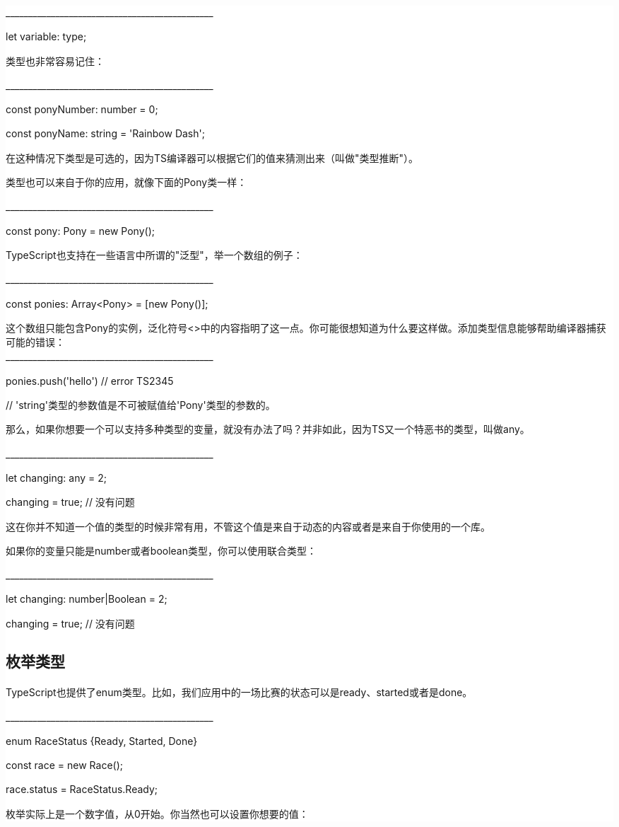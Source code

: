 \_\_\_\_\_\_\_\_\_\_\_\_\_\_\_\_\_\_\_\_\_\_\_\_\_\_\_\_\_\_\_\_\_\_\_\_\_\_\_\_\_\_\_\_\_\_

let variable: type;

类型也非常容易记住：

\_\_\_\_\_\_\_\_\_\_\_\_\_\_\_\_\_\_\_\_\_\_\_\_\_\_\_\_\_\_\_\_\_\_\_\_\_\_\_\_\_\_\_\_\_\_

const ponyNumber: number = 0;

const ponyName: string = 'Rainbow Dash';

在这种情况下类型是可选的，因为TS编译器可以根据它们的值来猜测出来（叫做"类型推断"）。

类型也可以来自于你的应用，就像下面的Pony类一样：

\_\_\_\_\_\_\_\_\_\_\_\_\_\_\_\_\_\_\_\_\_\_\_\_\_\_\_\_\_\_\_\_\_\_\_\_\_\_\_\_\_\_\_\_\_\_

const pony: Pony = new Pony();

TypeScript也支持在一些语言中所谓的"泛型"，举一个数组的例子：

\_\_\_\_\_\_\_\_\_\_\_\_\_\_\_\_\_\_\_\_\_\_\_\_\_\_\_\_\_\_\_\_\_\_\_\_\_\_\_\_\_\_\_\_\_\_

const ponies: Array\<Pony\> = \[new Pony()\];

这个数组只能包含Pony的实例，泛化符号\<\>中的内容指明了这一点。你可能很想知道为什么要这样做。添加类型信息能够帮助编译器捕获可能的错误：\
\_\_\_\_\_\_\_\_\_\_\_\_\_\_\_\_\_\_\_\_\_\_\_\_\_\_\_\_\_\_\_\_\_\_\_\_\_\_\_\_\_\_\_\_\_\_

ponies.push('hello') // error TS2345

// 'string'类型的参数值是不可被赋值给'Pony'类型的参数的。

那么，如果你想要一个可以支持多种类型的变量，就没有办法了吗？并非如此，因为TS又一个特恶书的类型，叫做any。

\_\_\_\_\_\_\_\_\_\_\_\_\_\_\_\_\_\_\_\_\_\_\_\_\_\_\_\_\_\_\_\_\_\_\_\_\_\_\_\_\_\_\_\_\_\_

let changing: any = 2;

changing = true; // 没有问题

这在你并不知道一个值的类型的时候非常有用，不管这个值是来自于动态的内容或者是来自于你使用的一个库。

如果你的变量只能是number或者boolean类型，你可以使用联合类型：

\_\_\_\_\_\_\_\_\_\_\_\_\_\_\_\_\_\_\_\_\_\_\_\_\_\_\_\_\_\_\_\_\_\_\_\_\_\_\_\_\_\_\_\_\_\_

let changing: number\|Boolean = 2;

changing = true; // 没有问题

## 枚举类型

TypeScript也提供了enum类型。比如，我们应用中的一场比赛的状态可以是ready、started或者是done。

\_\_\_\_\_\_\_\_\_\_\_\_\_\_\_\_\_\_\_\_\_\_\_\_\_\_\_\_\_\_\_\_\_\_\_\_\_\_\_\_\_\_\_\_\_\_

enum RaceStatus {Ready, Started, Done}

const race = new Race();

race.status = RaceStatus.Ready;

枚举实际上是一个数字值，从0开始。你当然也可以设置你想要的值：
